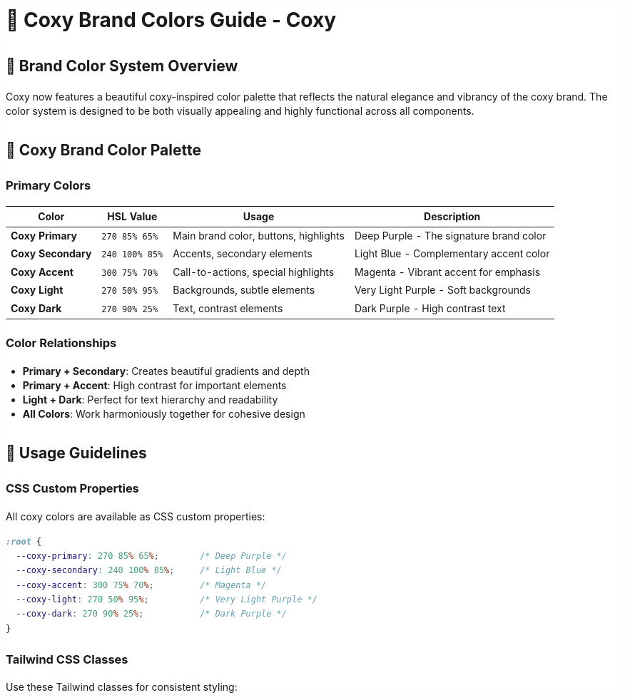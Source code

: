 # 🌸 Coxy Brand Colors Guide - Coxy

## 🎨 **Brand Color System Overview**

Coxy now features a beautiful coxy-inspired color palette that reflects the natural elegance and vibrancy of the coxy brand. The color system is designed to be both visually appealing and highly functional across all components.

## 🌈 **Coxy Brand Color Palette**

### **Primary Colors**

| Color | HSL Value | Usage | Description |
|-------|-----------|-------|-------------|
| **Coxy Primary** | `270 85% 65%` | Main brand color, buttons, highlights | Deep Purple - The signature brand color |
| **Coxy Secondary** | `240 100% 85%` | Accents, secondary elements | Light Blue - Complementary accent color |
| **Coxy Accent** | `300 75% 70%` | Call-to-actions, special highlights | Magenta - Vibrant accent for emphasis |
| **Coxy Light** | `270 50% 95%` | Backgrounds, subtle elements | Very Light Purple - Soft backgrounds |
| **Coxy Dark** | `270 90% 25%` | Text, contrast elements | Dark Purple - High contrast text |

### **Color Relationships**

- **Primary + Secondary**: Creates beautiful gradients and depth
- **Primary + Accent**: High contrast for important elements
- **Light + Dark**: Perfect for text hierarchy and readability
- **All Colors**: Work harmoniously together for cohesive design

## 🎯 **Usage Guidelines**

### **CSS Custom Properties**

All coxy colors are available as CSS custom properties:

```css
:root {
  --coxy-primary: 270 85% 65%;        /* Deep Purple */
  --coxy-secondary: 240 100% 85%;     /* Light Blue */
  --coxy-accent: 300 75% 70%;         /* Magenta */
  --coxy-light: 270 50% 95%;          /* Very Light Purple */
  --coxy-dark: 270 90% 25%;           /* Dark Purple */
}
```

### **Tailwind CSS Classes**

Use these Tailwind classes for consistent styling:
